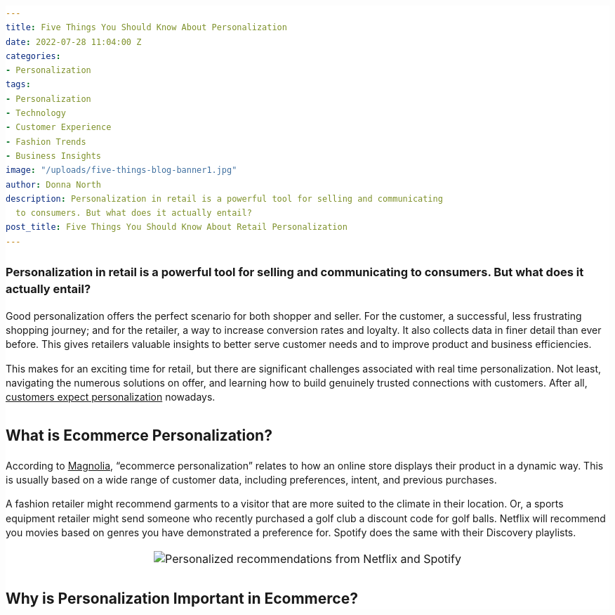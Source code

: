 ```yaml
---
title: Five Things You Should Know About Personalization
date: 2022-07-28 11:04:00 Z
categories:
- Personalization
tags:
- Personalization
- Technology
- Customer Experience
- Fashion Trends
- Business Insights
image: "/uploads/five-things-blog-banner1.jpg"
author: Donna North
description: Personalization in retail is a powerful tool for selling and communicating
  to consumers. But what does it actually entail?
post_title: Five Things You Should Know About Retail Personalization
---
```


### Personalization in retail is a powerful tool for selling and communicating to consumers. But what does it actually entail?

Good personalization offers the perfect scenario for both shopper and seller. For the customer, a successful, less frustrating shopping journey; and for the retailer, a way to increase conversion rates and loyalty. It also collects data in finer detail than ever before. This gives retailers valuable insights to better serve customer needs and to improve product and business efficiencies.

This makes for an exciting time for retail, but there are significant challenges associated with real time personalization. Not least, navigating the numerous solutions on offer, and learning how to build genuinely trusted connections with customers. After all, [customers expect personalization](https://www.mckinsey.com/business-functions/growth-marketing-and-sales/our-insights/the-value-of-getting-personalization-right-or-wrong-is-multiplying) nowadays.

## What is Ecommerce Personalization?

According to [Magnolia](https://www.magnolia-cms.com/blog/ecommerce-personalization-everything-you-need-to-know.html), “ecommerce personalization” relates to how an online store displays their product in a dynamic way. This is usually based on a wide range of customer data, including preferences, intent, and previous purchases. 

A fashion retailer might recommend garments to a visitor that are more suited to the climate in their location. Or, a sports equipment retailer might send someone who recently purchased a golf club a discount code for golf balls. Netflix will recommend you movies based on genres you have demonstrated a preference for. Spotify does the same with their Discovery playlists.

<p style="text-align: center; font-size:12pt;"><img style="margin-left: 0px; width: 500px;" alt="Personalized recommendations from Netflix and Spotify" src="/uploads/netflix-spotify-recs.png"/></p>

## Why is Personalization Important in Ecommerce?
